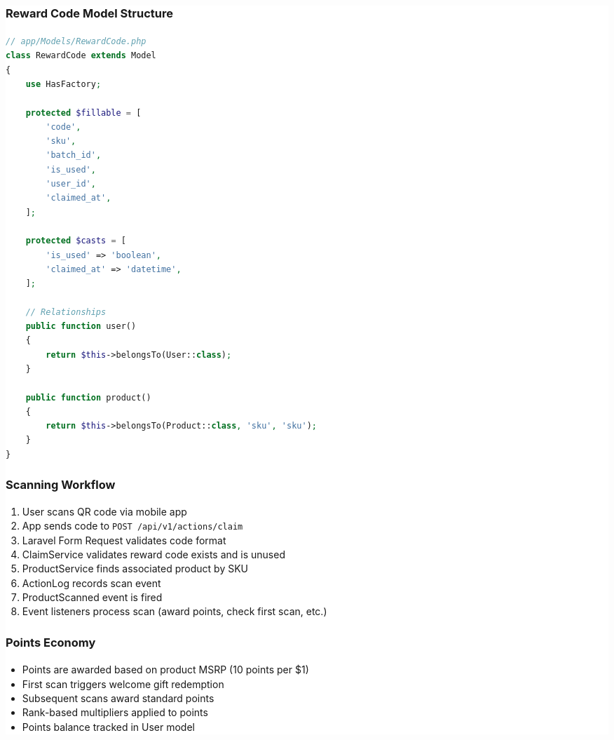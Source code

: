### Reward Code Model Structure
```php
// app/Models/RewardCode.php
class RewardCode extends Model
{
    use HasFactory;
    
    protected $fillable = [
        'code',
        'sku',
        'batch_id',
        'is_used',
        'user_id',
        'claimed_at',
    ];
    
    protected $casts = [
        'is_used' => 'boolean',
        'claimed_at' => 'datetime',
    ];
    
    // Relationships
    public function user()
    {
        return $this->belongsTo(User::class);
    }
    
    public function product()
    {
        return $this->belongsTo(Product::class, 'sku', 'sku');
    }
}
```

### Scanning Workflow
1. User scans QR code via mobile app
2. App sends code to `POST /api/v1/actions/claim`
3. Laravel Form Request validates code format
4. ClaimService validates reward code exists and is unused
5. ProductService finds associated product by SKU
6. ActionLog records scan event
7. ProductScanned event is fired
8. Event listeners process scan (award points, check first scan, etc.)

### Points Economy
- Points are awarded based on product MSRP (10 points per $1)
- First scan triggers welcome gift redemption
- Subsequent scans award standard points
- Rank-based multipliers applied to points
- Points balance tracked in User model
